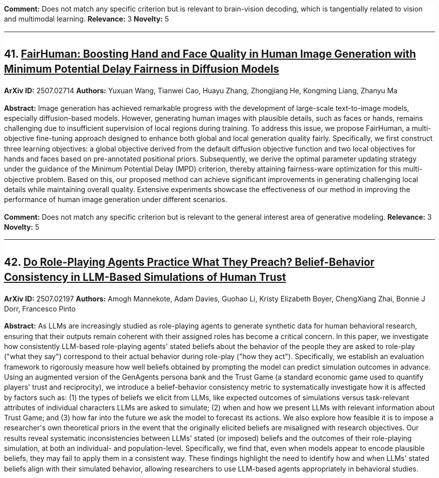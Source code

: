 **Comment:** Does not match any specific criterion but is relevant to brain-vision decoding, which is tangentially related to vision and multimodal learning.
**Relevance:** 3
**Novelty:** 5

---

## 41. [FairHuman: Boosting Hand and Face Quality in Human Image Generation with Minimum Potential Delay Fairness in Diffusion Models](https://arxiv.org/abs/2507.02714) <a id="link41"></a>
**ArXiv ID:** 2507.02714
**Authors:** Yuxuan Wang, Tianwei Cao, Huayu Zhang, Zhongjiang He, Kongming Liang, Zhanyu Ma

**Abstract:**  Image generation has achieved remarkable progress with the development of large-scale text-to-image models, especially diffusion-based models. However, generating human images with plausible details, such as faces or hands, remains challenging due to insufficient supervision of local regions during training. To address this issue, we propose FairHuman, a multi-objective fine-tuning approach designed to enhance both global and local generation quality fairly. Specifically, we first construct three learning objectives: a global objective derived from the default diffusion objective function and two local objectives for hands and faces based on pre-annotated positional priors. Subsequently, we derive the optimal parameter updating strategy under the guidance of the Minimum Potential Delay (MPD) criterion, thereby attaining fairness-ware optimization for this multi-objective problem. Based on this, our proposed method can achieve significant improvements in generating challenging local details while maintaining overall quality. Extensive experiments showcase the effectiveness of our method in improving the performance of human image generation under different scenarios.

**Comment:** Does not match any specific criterion but is relevant to the general interest area of generative modeling.
**Relevance:** 3
**Novelty:** 5

---

## 42. [Do Role-Playing Agents Practice What They Preach? Belief-Behavior Consistency in LLM-Based Simulations of Human Trust](https://arxiv.org/abs/2507.02197) <a id="link42"></a>
**ArXiv ID:** 2507.02197
**Authors:** Amogh Mannekote, Adam Davies, Guohao Li, Kristy Elizabeth Boyer, ChengXiang Zhai, Bonnie J Dorr, Francesco Pinto

**Abstract:**  As LLMs are increasingly studied as role-playing agents to generate synthetic data for human behavioral research, ensuring that their outputs remain coherent with their assigned roles has become a critical concern. In this paper, we investigate how consistently LLM-based role-playing agents' stated beliefs about the behavior of the people they are asked to role-play ("what they say") correspond to their actual behavior during role-play ("how they act"). Specifically, we establish an evaluation framework to rigorously measure how well beliefs obtained by prompting the model can predict simulation outcomes in advance. Using an augmented version of the GenAgents persona bank and the Trust Game (a standard economic game used to quantify players' trust and reciprocity), we introduce a belief-behavior consistency metric to systematically investigate how it is affected by factors such as: (1) the types of beliefs we elicit from LLMs, like expected outcomes of simulations versus task-relevant attributes of individual characters LLMs are asked to simulate; (2) when and how we present LLMs with relevant information about Trust Game; and (3) how far into the future we ask the model to forecast its actions. We also explore how feasible it is to impose a researcher's own theoretical priors in the event that the originally elicited beliefs are misaligned with research objectives. Our results reveal systematic inconsistencies between LLMs' stated (or imposed) beliefs and the outcomes of their role-playing simulation, at both an individual- and population-level. Specifically, we find that, even when models appear to encode plausible beliefs, they may fail to apply them in a consistent way. These findings highlight the need to identify how and when LLMs' stated beliefs align with their simulated behavior, allowing researchers to use LLM-based agents appropriately in behavioral studies.
